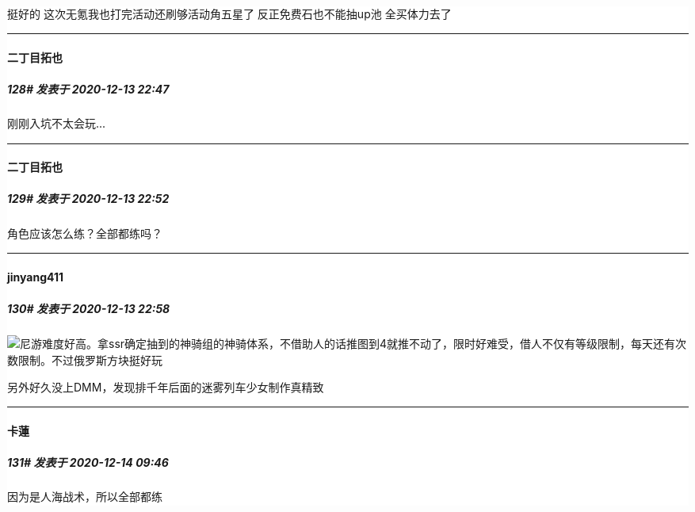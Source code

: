 


挺好的 这次无氪我也打完活动还刷够活动角五星了 反正免费石也不能抽up池 全买体力去了







*****

####  二丁目拓也  
##### 128#       发表于 2020-12-13 22:47




刚刚入坑不太会玩...







*****

####  二丁目拓也  
##### 129#       发表于 2020-12-13 22:52




角色应该怎么练？全部都练吗？







*****

####  jinyang411  
##### 130#       发表于 2020-12-13 22:58



<img src="https://static.saraba1st.com/image/smiley/face2017/009.gif" referrerpolicy="no-referrer">尼游难度好高。拿ssr确定抽到的神骑组的神骑体系，不借助人的话推图到4就推不动了，限时好难受，借人不仅有等级限制，每天还有次数限制。不过俄罗斯方块挺好玩

另外好久没上DMM，发现排千年后面的迷雾列车少女制作真精致







*****

####  卡蓮  
##### 131#       发表于 2020-12-14 09:46




因为是人海战术，所以全部都练
